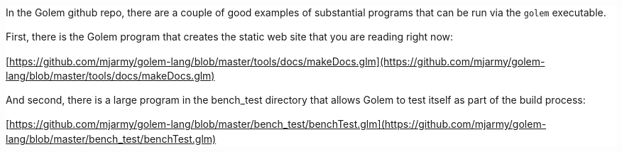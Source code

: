 In the Golem github repo, there are a couple of good examples of substantial programs
that can be run via the `golem` executable.

First, there is the Golem program that creates the static web site that you are reading
right now:

[https://github.com/mjarmy/golem-lang/blob/master/tools/docs/makeDocs.glm](https://github.com/mjarmy/golem-lang/blob/master/tools/docs/makeDocs.glm)

And second, there is a large program in the bench_test directory that allows Golem to 
test itself as part of the build process:

[https://github.com/mjarmy/golem-lang/blob/master/bench_test/benchTest.glm](https://github.com/mjarmy/golem-lang/blob/master/bench_test/benchTest.glm)

